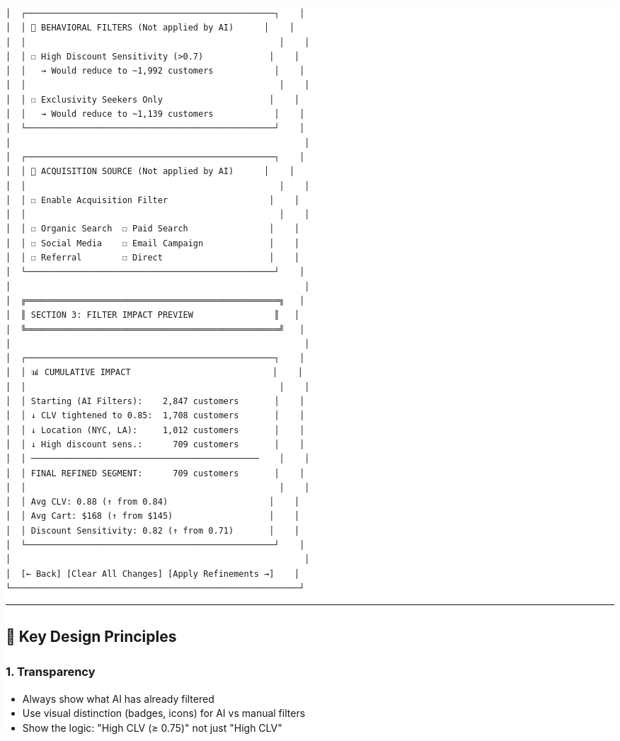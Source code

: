 ```
│  ┌─────────────────────────────────────────────────┐    │
│  │ 🎯 BEHAVIORAL FILTERS (Not applied by AI)      │    │
│  │                                                  │    │
│  │ ☐ High Discount Sensitivity (>0.7)             │    │
│  │   → Would reduce to ~1,992 customers            │    │
│  │                                                  │    │
│  │ ☐ Exclusivity Seekers Only                     │    │
│  │   → Would reduce to ~1,139 customers            │    │
│  └─────────────────────────────────────────────────┘    │
│                                                          │
│  ┌─────────────────────────────────────────────────┐    │
│  │ 📢 ACQUISITION SOURCE (Not applied by AI)      │    │
│  │                                                  │    │
│  │ ☐ Enable Acquisition Filter                    │    │
│  │                                                  │    │
│  │ ☐ Organic Search  ☐ Paid Search                │    │
│  │ ☐ Social Media    ☐ Email Campaign             │    │
│  │ ☐ Referral        ☐ Direct                     │    │
│  └─────────────────────────────────────────────────┘    │
│                                                          │
│  ╔══════════════════════════════════════════════════╗   │
│  ║ SECTION 3: FILTER IMPACT PREVIEW                ║   │
│  ╚══════════════════════════════════════════════════╝   │
│                                                          │
│  ┌─────────────────────────────────────────────────┐    │
│  │ 📊 CUMULATIVE IMPACT                            │    │
│  │                                                  │    │
│  │ Starting (AI Filters):    2,847 customers       │    │
│  │ ↓ CLV tightened to 0.85:  1,708 customers       │    │
│  │ ↓ Location (NYC, LA):     1,012 customers       │    │
│  │ ↓ High discount sens.:      709 customers       │    │
│  │ ─────────────────────────────────────────────    │    │
│  │ FINAL REFINED SEGMENT:      709 customers       │    │
│  │                                                  │    │
│  │ Avg CLV: 0.88 (↑ from 0.84)                    │    │
│  │ Avg Cart: $168 (↑ from $145)                   │    │
│  │ Discount Sensitivity: 0.82 (↑ from 0.71)       │    │
│  └─────────────────────────────────────────────────┘    │
│                                                          │
│  [← Back] [Clear All Changes] [Apply Refinements →]    │
└─────────────────────────────────────────────────────────┘
```

---

## 🔑 Key Design Principles

### 1. **Transparency**
- Always show what AI has already filtered
- Use visual distinction (badges, icons) for AI vs manual filters
- Show the logic: "High CLV (≥ 0.75)" not just "High CLV"
